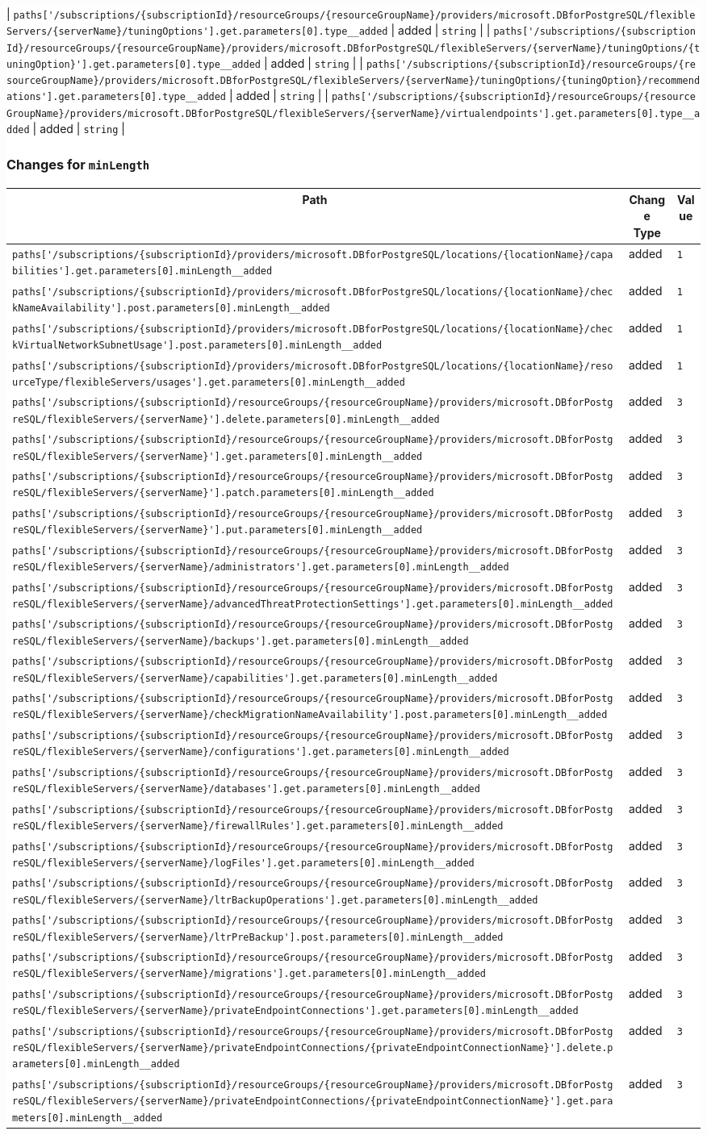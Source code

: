 | `paths['/subscriptions/{subscriptionId}/resourceGroups/{resourceGroupName}/providers/microsoft.DBforPostgreSQL/flexibleServers/{serverName}/tuningOptions'].get.parameters[0].type__added` | added | `string` |
| `paths['/subscriptions/{subscriptionId}/resourceGroups/{resourceGroupName}/providers/microsoft.DBforPostgreSQL/flexibleServers/{serverName}/tuningOptions/{tuningOption}'].get.parameters[0].type__added` | added | `string` |
| `paths['/subscriptions/{subscriptionId}/resourceGroups/{resourceGroupName}/providers/microsoft.DBforPostgreSQL/flexibleServers/{serverName}/tuningOptions/{tuningOption}/recommendations'].get.parameters[0].type__added` | added | `string` |
| `paths['/subscriptions/{subscriptionId}/resourceGroups/{resourceGroupName}/providers/microsoft.DBforPostgreSQL/flexibleServers/{serverName}/virtualendpoints'].get.parameters[0].type__added` | added | `string` |

### Changes for `minLength`

| Path | Change Type | Value |
|------|------------|-------|
| `paths['/subscriptions/{subscriptionId}/providers/microsoft.DBforPostgreSQL/locations/{locationName}/capabilities'].get.parameters[0].minLength__added` | added | `1` |
| `paths['/subscriptions/{subscriptionId}/providers/microsoft.DBforPostgreSQL/locations/{locationName}/checkNameAvailability'].post.parameters[0].minLength__added` | added | `1` |
| `paths['/subscriptions/{subscriptionId}/providers/microsoft.DBforPostgreSQL/locations/{locationName}/checkVirtualNetworkSubnetUsage'].post.parameters[0].minLength__added` | added | `1` |
| `paths['/subscriptions/{subscriptionId}/providers/microsoft.DBforPostgreSQL/locations/{locationName}/resourceType/flexibleServers/usages'].get.parameters[0].minLength__added` | added | `1` |
| `paths['/subscriptions/{subscriptionId}/resourceGroups/{resourceGroupName}/providers/microsoft.DBforPostgreSQL/flexibleServers/{serverName}'].delete.parameters[0].minLength__added` | added | `3` |
| `paths['/subscriptions/{subscriptionId}/resourceGroups/{resourceGroupName}/providers/microsoft.DBforPostgreSQL/flexibleServers/{serverName}'].get.parameters[0].minLength__added` | added | `3` |
| `paths['/subscriptions/{subscriptionId}/resourceGroups/{resourceGroupName}/providers/microsoft.DBforPostgreSQL/flexibleServers/{serverName}'].patch.parameters[0].minLength__added` | added | `3` |
| `paths['/subscriptions/{subscriptionId}/resourceGroups/{resourceGroupName}/providers/microsoft.DBforPostgreSQL/flexibleServers/{serverName}'].put.parameters[0].minLength__added` | added | `3` |
| `paths['/subscriptions/{subscriptionId}/resourceGroups/{resourceGroupName}/providers/microsoft.DBforPostgreSQL/flexibleServers/{serverName}/administrators'].get.parameters[0].minLength__added` | added | `3` |
| `paths['/subscriptions/{subscriptionId}/resourceGroups/{resourceGroupName}/providers/microsoft.DBforPostgreSQL/flexibleServers/{serverName}/advancedThreatProtectionSettings'].get.parameters[0].minLength__added` | added | `3` |
| `paths['/subscriptions/{subscriptionId}/resourceGroups/{resourceGroupName}/providers/microsoft.DBforPostgreSQL/flexibleServers/{serverName}/backups'].get.parameters[0].minLength__added` | added | `3` |
| `paths['/subscriptions/{subscriptionId}/resourceGroups/{resourceGroupName}/providers/microsoft.DBforPostgreSQL/flexibleServers/{serverName}/capabilities'].get.parameters[0].minLength__added` | added | `3` |
| `paths['/subscriptions/{subscriptionId}/resourceGroups/{resourceGroupName}/providers/microsoft.DBforPostgreSQL/flexibleServers/{serverName}/checkMigrationNameAvailability'].post.parameters[0].minLength__added` | added | `3` |
| `paths['/subscriptions/{subscriptionId}/resourceGroups/{resourceGroupName}/providers/microsoft.DBforPostgreSQL/flexibleServers/{serverName}/configurations'].get.parameters[0].minLength__added` | added | `3` |
| `paths['/subscriptions/{subscriptionId}/resourceGroups/{resourceGroupName}/providers/microsoft.DBforPostgreSQL/flexibleServers/{serverName}/databases'].get.parameters[0].minLength__added` | added | `3` |
| `paths['/subscriptions/{subscriptionId}/resourceGroups/{resourceGroupName}/providers/microsoft.DBforPostgreSQL/flexibleServers/{serverName}/firewallRules'].get.parameters[0].minLength__added` | added | `3` |
| `paths['/subscriptions/{subscriptionId}/resourceGroups/{resourceGroupName}/providers/microsoft.DBforPostgreSQL/flexibleServers/{serverName}/logFiles'].get.parameters[0].minLength__added` | added | `3` |
| `paths['/subscriptions/{subscriptionId}/resourceGroups/{resourceGroupName}/providers/microsoft.DBforPostgreSQL/flexibleServers/{serverName}/ltrBackupOperations'].get.parameters[0].minLength__added` | added | `3` |
| `paths['/subscriptions/{subscriptionId}/resourceGroups/{resourceGroupName}/providers/microsoft.DBforPostgreSQL/flexibleServers/{serverName}/ltrPreBackup'].post.parameters[0].minLength__added` | added | `3` |
| `paths['/subscriptions/{subscriptionId}/resourceGroups/{resourceGroupName}/providers/microsoft.DBforPostgreSQL/flexibleServers/{serverName}/migrations'].get.parameters[0].minLength__added` | added | `3` |
| `paths['/subscriptions/{subscriptionId}/resourceGroups/{resourceGroupName}/providers/microsoft.DBforPostgreSQL/flexibleServers/{serverName}/privateEndpointConnections'].get.parameters[0].minLength__added` | added | `3` |
| `paths['/subscriptions/{subscriptionId}/resourceGroups/{resourceGroupName}/providers/microsoft.DBforPostgreSQL/flexibleServers/{serverName}/privateEndpointConnections/{privateEndpointConnectionName}'].delete.parameters[0].minLength__added` | added | `3` |
| `paths['/subscriptions/{subscriptionId}/resourceGroups/{resourceGroupName}/providers/microsoft.DBforPostgreSQL/flexibleServers/{serverName}/privateEndpointConnections/{privateEndpointConnectionName}'].get.parameters[0].minLength__added` | added | `3` |